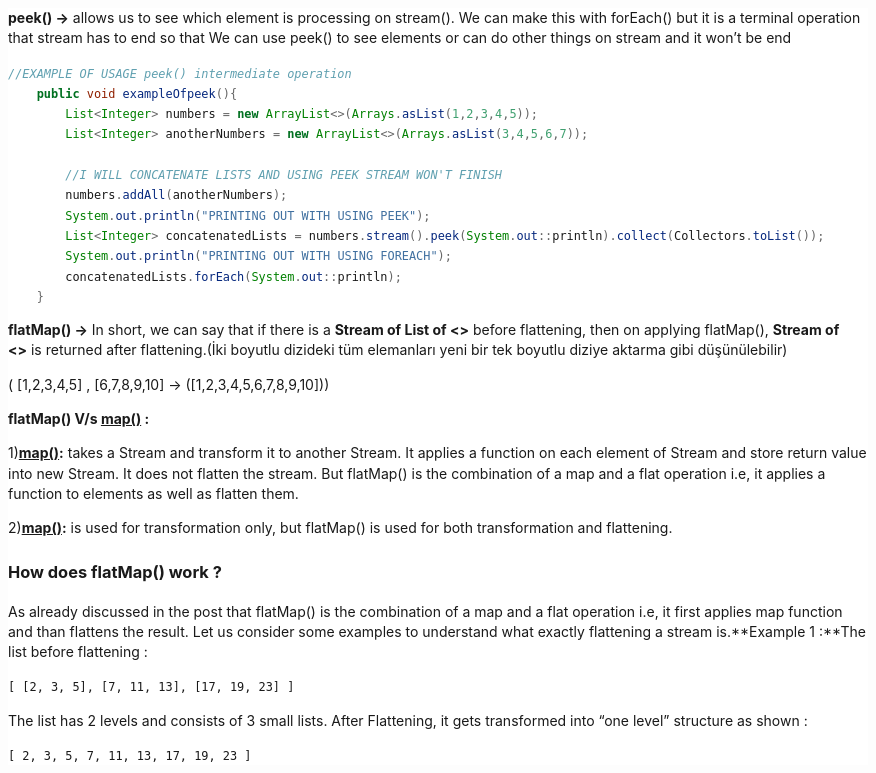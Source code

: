 ```java
```

**peek() →** allows us to see which element is processing on stream(). We can make this with forEach() but it is a terminal operation that stream has to end so that We can use peek() to see elements or can do other things on stream and it won’t be end

```java
//EXAMPLE OF USAGE peek() intermediate operation
    public void exampleOfpeek(){
        List<Integer> numbers = new ArrayList<>(Arrays.asList(1,2,3,4,5));
        List<Integer> anotherNumbers = new ArrayList<>(Arrays.asList(3,4,5,6,7));

        //I WILL CONCATENATE LISTS AND USING PEEK STREAM WON'T FINISH
        numbers.addAll(anotherNumbers);
        System.out.println("PRINTING OUT WITH USING PEEK");
        List<Integer> concatenatedLists = numbers.stream().peek(System.out::println).collect(Collectors.toList());
        System.out.println("PRINTING OUT WITH USING FOREACH");
        concatenatedLists.forEach(System.out::println);
    }
```

**flatMap() →** In short, we can say that if there is a **Stream of List of <<Data Type>>** before flattening, then on applying flatMap(), **Stream of <<Data Type>>** is returned after flattening.(İki boyutlu dizideki tüm elemanları yeni bir tek boyutlu diziye aktarma gibi düşünülebilir)

( [1,2,3,4,5] , [6,7,8,9,10] → ([1,2,3,4,5,6,7,8,9,10]))

**flatMap() V/s [map()](https://www.geeksforgeeks.org/stream-map-java-examples/) :**

1)**[map()](https://www.geeksforgeeks.org/stream-map-java-examples/):** takes a Stream and transform it to another Stream. It applies a function on each element of Stream and store return value into new Stream. It does not flatten the stream. But flatMap() is the combination of a map and a flat operation i.e, it applies a function to elements as well as flatten them.

2)**[map()](https://www.geeksforgeeks.org/stream-map-java-examples/):** is used for transformation only, but flatMap() is used for both transformation and flattening.

### **How does flatMap() work ?**

As already discussed in the post that flatMap() is the combination of a map and a flat operation i.e, it first applies map function and than flattens the result. Let us consider some examples to understand what exactly flattening a stream is.**Example 1 :**The list before flattening :

```
[ [2, 3, 5], [7, 11, 13], [17, 19, 23] ]

```

The list has 2 levels and consists of 3 small lists. After Flattening, it gets transformed into “one level” structure as shown :

```
[ 2, 3, 5, 7, 11, 13, 17, 19, 23 ]

```
